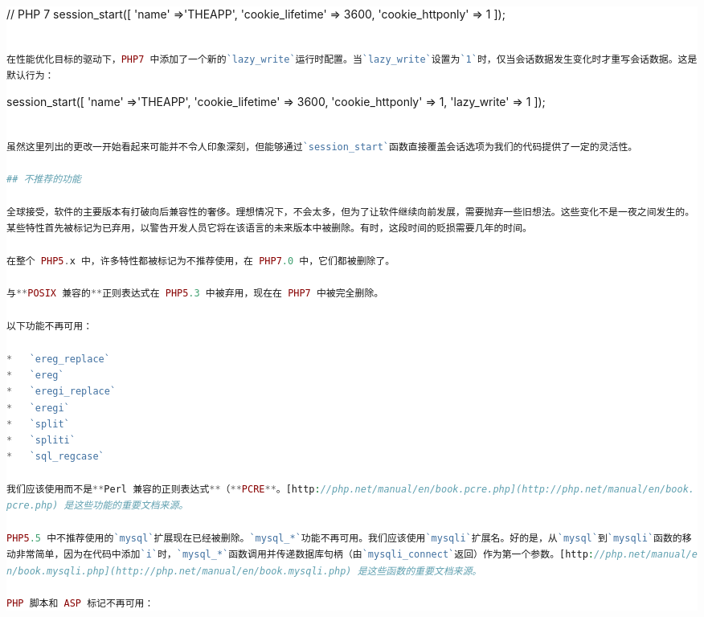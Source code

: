// PHP 7
session_start([
'name' =>'THEAPP',
'cookie_lifetime' => 3600,
'cookie_httponly' => 1
]);
```php

在性能优化目标的驱动下，PHP7 中添加了一个新的`lazy_write`运行时配置。当`lazy_write`设置为`1`时，仅当会话数据发生变化时才重写会话数据。这是默认行为：

```
session_start([
'name' =>'THEAPP',
'cookie_lifetime' => 3600,
'cookie_httponly' => 1,
'lazy_write' => 1
]);
```php

虽然这里列出的更改一开始看起来可能并不令人印象深刻，但能够通过`session_start`函数直接覆盖会话选项为我们的代码提供了一定的灵活性。

## 不推荐的功能

全球接受，软件的主要版本有打破向后兼容性的奢侈。理想情况下，不会太多，但为了让软件继续向前发展，需要抛弃一些旧想法。这些变化不是一夜之间发生的。某些特性首先被标记为已弃用，以警告开发人员它将在该语言的未来版本中被删除。有时，这段时间的贬损需要几年的时间。

在整个 PHP5.x 中，许多特性都被标记为不推荐使用，在 PHP7.0 中，它们都被删除了。

与**POSIX 兼容的**正则表达式在 PHP5.3 中被弃用，现在在 PHP7 中被完全删除。

以下功能不再可用：

*   `ereg_replace`
*   `ereg`
*   `eregi_replace`
*   `eregi`
*   `split`
*   `spliti`
*   `sql_regcase`

我们应该使用而不是**Perl 兼容的正则表达式**（**PCRE**。[http://php.net/manual/en/book.pcre.php](http://php.net/manual/en/book.pcre.php) 是这些功能的重要文档来源。

PHP5.5 中不推荐使用的`mysql`扩展现在已经被删除。`mysql_*`功能不再可用。我们应该使用`mysqli`扩展名。好的是，从`mysql`到`mysqli`函数的移动非常简单，因为在代码中添加`i`时，`mysql_*`函数调用并传递数据库句柄（由`mysqli_connect`返回）作为第一个参数。[http://php.net/manual/en/book.mysqli.php](http://php.net/manual/en/book.mysqli.php) 是这些函数的重要文档来源。

PHP 脚本和 ASP 标记不再可用：

```

<script language="php">
// Code here
</script>
